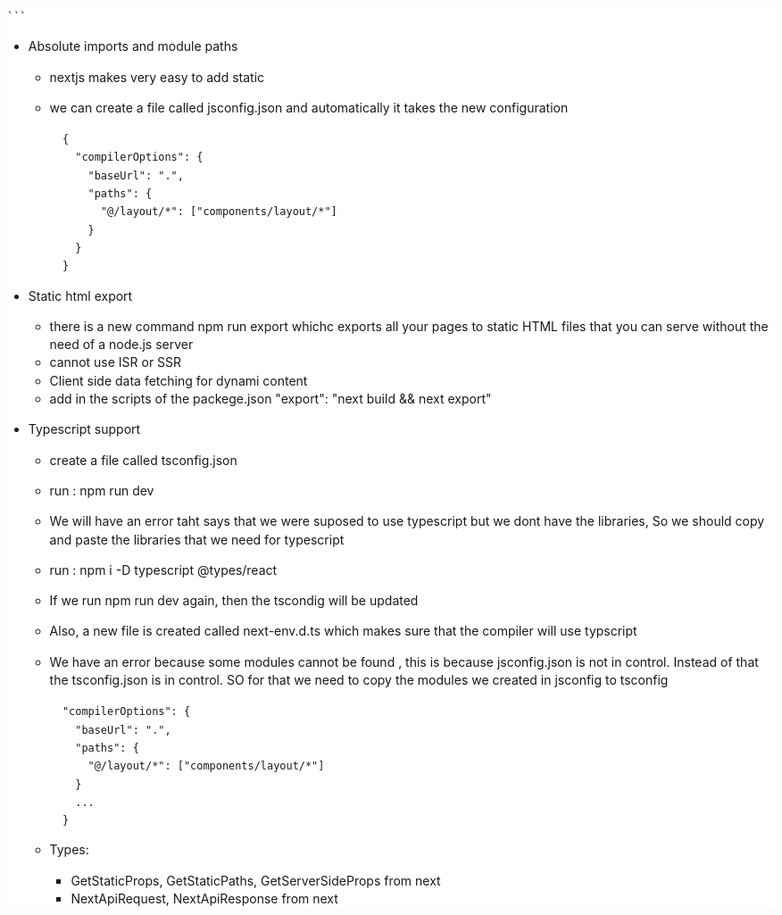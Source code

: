     ```

- Absolute imports and module paths

  - nextjs makes very easy to add static
  - we can create a file called jsconfig.json and automatically it takes the new configuration

    ```
      {
        "compilerOptions": {
          "baseUrl": ".",
          "paths": {
            "@/layout/*": ["components/layout/*"]
          }
        }
      }

    ```

- Static html export

  - there is a new command npm run export whichc exports all your pages to static HTML files that you can serve without the need of a node.js server
  - cannot use ISR or SSR
  - Client side data fetching for dynami content
  - add in the scripts of the packege.json
    "export": "next build && next export"

- Typescript support

  - create a file called tsconfig.json
  - run : npm run dev
  - We will have an error taht says that we were suposed to use typescript but we dont have the libraries, So we should copy and paste the libraries that we need for typescript
  - run : npm i -D typescript @types/react
  - If we run npm run dev again, then the tscondig will be updated
  - Also, a new file is created called next-env.d.ts which makes sure that the compiler will use typscript
  - We have an error because some modules cannot be found , this is because jsconfig.json is not in control. Instead of that the tsconfig.json is in control. SO for that we need to copy the modules we created in jsconfig to tsconfig

    ```
      "compilerOptions": {
        "baseUrl": ".",
        "paths": {
          "@/layout/*": ["components/layout/*"]
        }
        ...
      }
    ```

  - Types:
    - GetStaticProps, GetStaticPaths, GetServerSideProps from next
    - NextApiRequest, NextApiResponse<Data> from next
